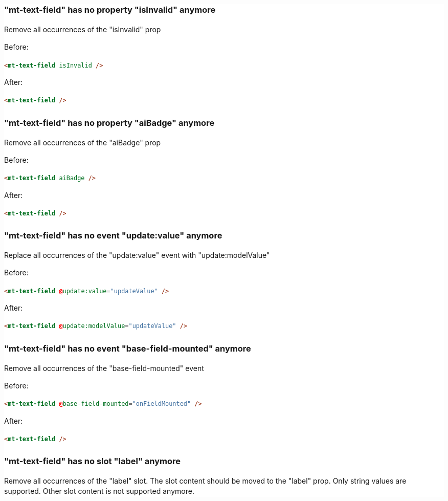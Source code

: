 ### "mt-text-field" has no property "isInvalid" anymore
Remove all occurrences of the "isInvalid" prop

Before:
```html
<mt-text-field isInvalid />
```
After:
```html
<mt-text-field />
```

### "mt-text-field" has no property "aiBadge" anymore
Remove all occurrences of the "aiBadge" prop

Before:
```html
<mt-text-field aiBadge />
```
After:
```html
<mt-text-field />
```

### "mt-text-field" has no event "update:value" anymore
Replace all occurrences of the "update:value" event with "update:modelValue"

Before:
```html
<mt-text-field @update:value="updateValue" />
```

After:
```html
<mt-text-field @update:modelValue="updateValue" />
```

### "mt-text-field" has no event "base-field-mounted" anymore
Remove all occurrences of the "base-field-mounted" event

Before:
```html
<mt-text-field @base-field-mounted="onFieldMounted" />
```
After:
```html
<mt-text-field />
```

### "mt-text-field" has no slot "label" anymore
Remove all occurrences of the "label" slot. The slot content should be moved to the "label" prop. Only string values are supported. Other slot content is not supported
anymore.

